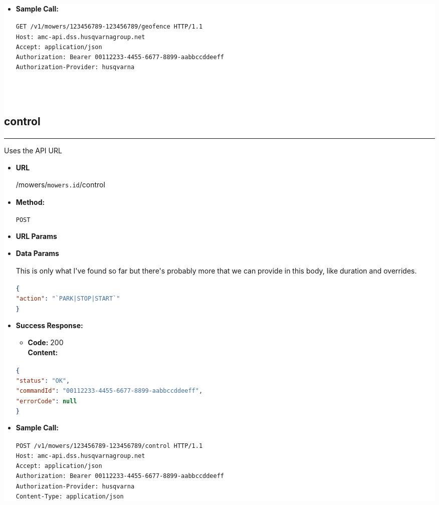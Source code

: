 * **Sample Call:**

	```
	GET /v1/mowers/123456789-123456789/geofence HTTP/1.1
	Host: amc-api.dss.husqvarnagroup.net
	Accept: application/json
	Authorization: Bearer 00112233-4455-6677-8899-aabbccddeeff
	Authorization-Provider: husqvarna
	```
<br/><br/>
## control
----
  Uses the API URL

* **URL**

	/mowers/`mowers.id`/control

* **Method:**
  
	`POST`
  
*  **URL Params**

* **Data Params**

	This is only what I've found so far but there's probably more that we can provide in this body, like duration and overrides.

	```json
  {
    "action": "`PARK|STOP|START`"
  }
	```

* **Success Response:**
  
	* **Code:** 200 <br />
	**Content:**
	```json
  {
    "status": "OK",
    "commandId": "00112233-4455-6677-8899-aabbccddeeff",
    "errorCode": null
  }
	```

* **Sample Call:**

	```
	POST /v1/mowers/123456789-123456789/control HTTP/1.1
	Host: amc-api.dss.husqvarnagroup.net
	Accept: application/json
	Authorization: Bearer 00112233-4455-6677-8899-aabbccddeeff
	Authorization-Provider: husqvarna
	Content-Type: application/json
